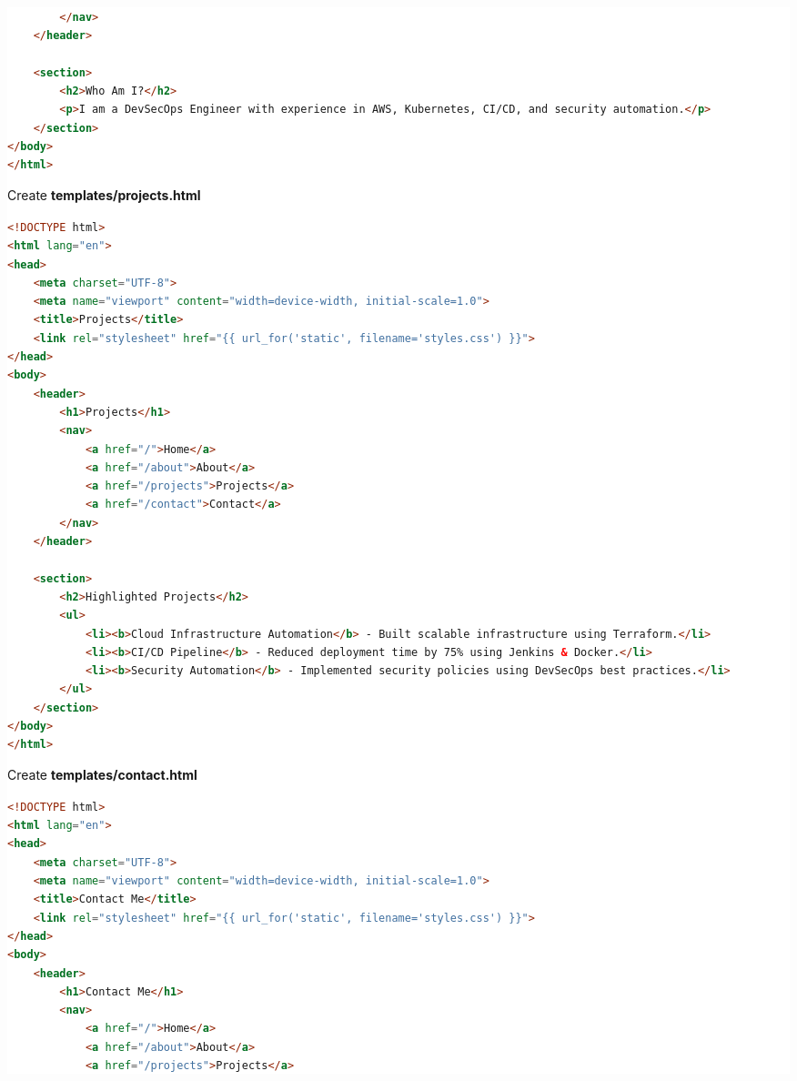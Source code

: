 ```html
        </nav>
    </header>

    <section>
        <h2>Who Am I?</h2>
        <p>I am a DevSecOps Engineer with experience in AWS, Kubernetes, CI/CD, and security automation.</p>
    </section>
</body>
</html>
```

Create **templates/projects.html**
```html
<!DOCTYPE html>
<html lang="en">
<head>
    <meta charset="UTF-8">
    <meta name="viewport" content="width=device-width, initial-scale=1.0">
    <title>Projects</title>
    <link rel="stylesheet" href="{{ url_for('static', filename='styles.css') }}">
</head>
<body>
    <header>
        <h1>Projects</h1>
        <nav>
            <a href="/">Home</a>
            <a href="/about">About</a>
            <a href="/projects">Projects</a>
            <a href="/contact">Contact</a>
        </nav>
    </header>

    <section>
        <h2>Highlighted Projects</h2>
        <ul>
            <li><b>Cloud Infrastructure Automation</b> - Built scalable infrastructure using Terraform.</li>
            <li><b>CI/CD Pipeline</b> - Reduced deployment time by 75% using Jenkins & Docker.</li>
            <li><b>Security Automation</b> - Implemented security policies using DevSecOps best practices.</li>
        </ul>
    </section>
</body>
</html>
```

Create **templates/contact.html**
```html
<!DOCTYPE html>
<html lang="en">
<head>
    <meta charset="UTF-8">
    <meta name="viewport" content="width=device-width, initial-scale=1.0">
    <title>Contact Me</title>
    <link rel="stylesheet" href="{{ url_for('static', filename='styles.css') }}">
</head>
<body>
    <header>
        <h1>Contact Me</h1>
        <nav>
            <a href="/">Home</a>
            <a href="/about">About</a>
            <a href="/projects">Projects</a>
```